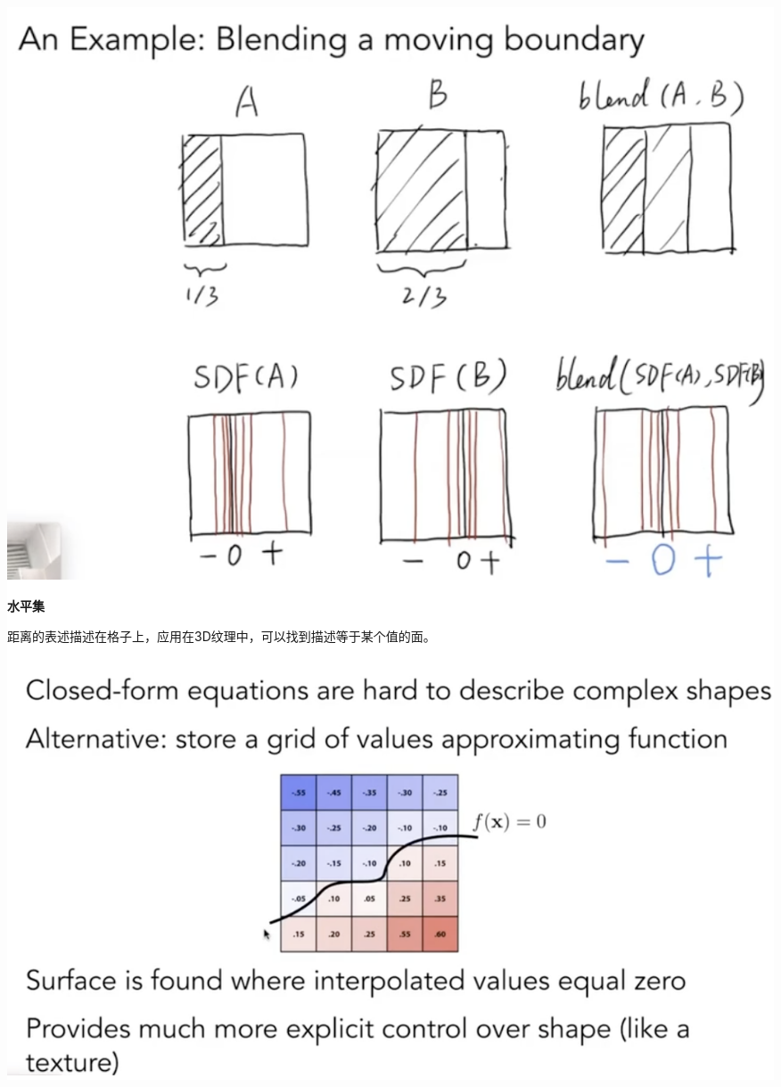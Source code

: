 ![Generated](../.gitbook/assets/49.png)

**水平集**

距离的表述描述在格子上，应用在3D纹理中，可以找到描述等于某个值的面。

![Generated](../.gitbook/assets/50.png)

